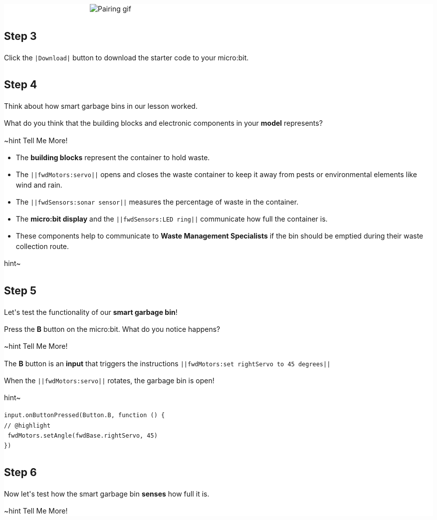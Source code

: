 <img src="https://raw.githubusercontent.com/ssande-fwd/pxt-climate-action-steve/main/tutorial-assets/pairmicrobitGIF.webp"  alt="Pairing gif" style="display: block; width: 60%; margin:auto;">

## Step 3

Click the `|Download|` button to download the starter code to your micro:bit.

## Step 4

Think about how smart garbage bins in our lesson worked.

What do you think that the building blocks and electronic components in your **model** represents?

~hint Tell Me More!

-   The **building blocks** represent the container to hold waste.

-   The `||fwdMotors:servo||` opens and closes the waste container to keep it away from pests or environmental elements like wind and rain.

-   The `||fwdSensors:sonar sensor||` measures the percentage of waste in the container.

-   The **micro:bit display** and the `||fwdSensors:LED ring||` communicate how full the container is.

-   These components help to communicate to **Waste Management Specialists** if the bin should be emptied during their waste collection route.

hint~

## Step 5

Let's test the functionality of our **smart garbage bin**!

Press the **B** button on the micro:bit. What do you notice happens?

~hint Tell Me More!

The **B** button is an **input** that triggers the instructions `||fwdMotors:set rightServo to 45 degrees||`

When the `||fwdMotors:servo||` rotates, the garbage bin is open!

hint~

```blocks
input.onButtonPressed(Button.B, function () {
// @highlight
 fwdMotors.setAngle(fwdBase.rightServo, 45)
})
```

## Step 6

Now let's test how the smart garbage bin **senses** how full it is.

~hint Tell Me More!
